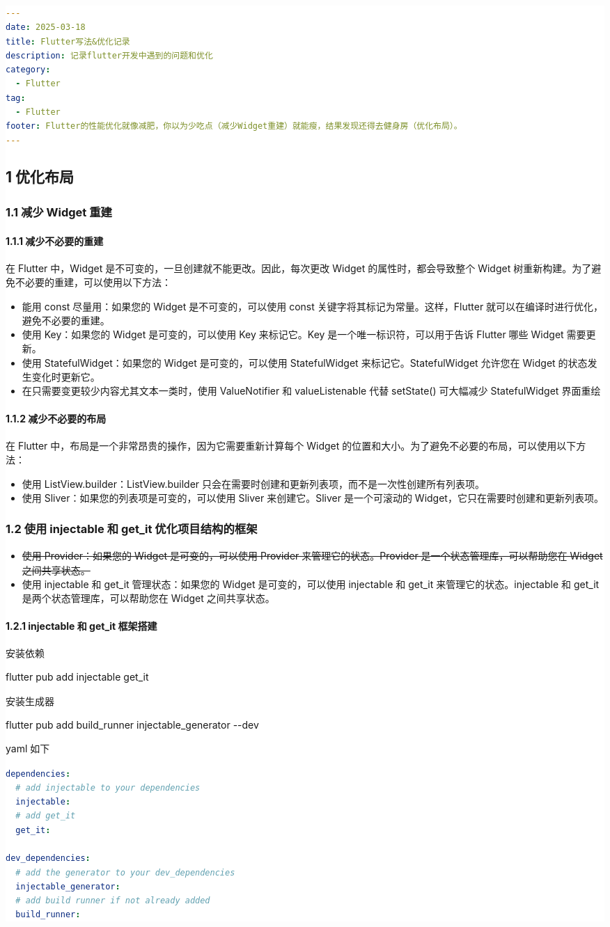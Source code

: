 ```yaml
---
date: 2025-03-18
title: Flutter写法&优化记录
description: 记录flutter开发中遇到的问题和优化
category:
  - Flutter
tag:
  - Flutter
footer: Flutter的性能优化就像减肥，你以为少吃点（减少Widget重建）就能瘦，结果发现还得去健身房（优化布局）。
---
```


## 1 优化布局

### 1.1 减少 Widget 重建

#### 1.1.1 减少不必要的重建

在 Flutter 中，Widget 是不可变的，一旦创建就不能更改。因此，每次更改 Widget 的属性时，都会导致整个 Widget 树重新构建。为了避免不必要的重建，可以使用以下方法：

- 能用 const 尽量用：如果您的 Widget 是不可变的，可以使用 const 关键字将其标记为常量。这样，Flutter 就可以在编译时进行优化，避免不必要的重建。
- 使用 Key：如果您的 Widget 是可变的，可以使用 Key 来标记它。Key 是一个唯一标识符，可以用于告诉 Flutter 哪些 Widget 需要更新。
- 使用 StatefulWidget：如果您的 Widget 是可变的，可以使用 StatefulWidget 来标记它。StatefulWidget 允许您在 Widget 的状态发生变化时更新它。
- 在只需要变更较少内容尤其文本一类时，使用 ValueNotifier 和 valueListenable 代替 setState() 可大幅减少 StatefulWidget 界面重绘

#### 1.1.2 减少不必要的布局

在 Flutter 中，布局是一个非常昂贵的操作，因为它需要重新计算每个 Widget 的位置和大小。为了避免不必要的布局，可以使用以下方法：

- 使用 ListView.builder：ListView.builder 只会在需要时创建和更新列表项，而不是一次性创建所有列表项。
- 使用 Sliver：如果您的列表项是可变的，可以使用 Sliver 来创建它。Sliver 是一个可滚动的 Widget，它只在需要时创建和更新列表项。

### 1.2 使用 injectable 和 get_it 优化项目结构的框架

- ~~使用 Provider：如果您的 Widget 是可变的，可以使用 Provider 来管理它的状态。Provider 是一个状态管理库，可以帮助您在 Widget 之间共享状态。~~
- 使用 injectable 和 get_it 管理状态：如果您的 Widget 是可变的，可以使用 injectable 和 get_it 来管理它的状态。injectable 和 get_it 是两个状态管理库，可以帮助您在 Widget 之间共享状态。

#### 1.2.1 injectable 和 get_it 框架搭建

安装依赖

flutter pub add injectable get_it

安装生成器

flutter pub add build_runner injectable_generator --dev

yaml 如下

```yaml
dependencies:
  # add injectable to your dependencies
  injectable:
  # add get_it
  get_it:

dev_dependencies:
  # add the generator to your dev_dependencies
  injectable_generator:
  # add build runner if not already added
  build_runner:
```
